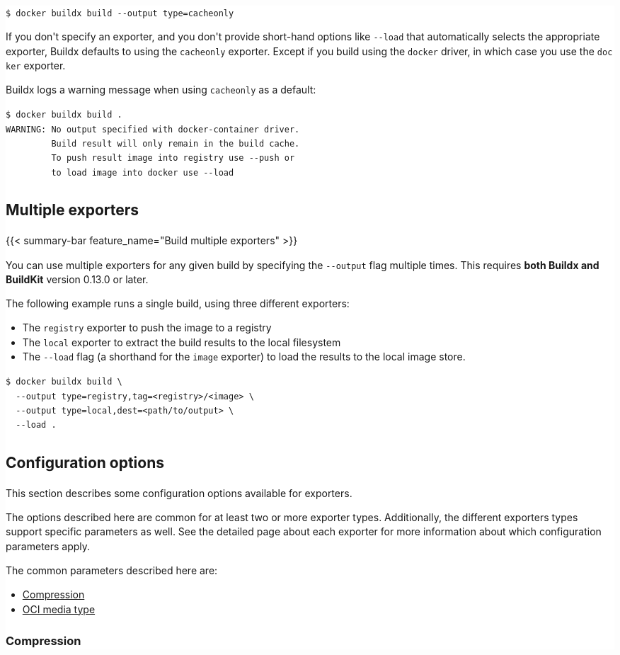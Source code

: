 ```console
$ docker buildx build --output type=cacheonly
```

If you don't specify an exporter, and you don't provide short-hand options like
`--load` that automatically selects the appropriate exporter, Buildx defaults to
using the `cacheonly` exporter. Except if you build using the `docker` driver,
in which case you use the `docker` exporter.

Buildx logs a warning message when using `cacheonly` as a default:

```console
$ docker buildx build .
WARNING: No output specified with docker-container driver.
         Build result will only remain in the build cache.
         To push result image into registry use --push or
         to load image into docker use --load
```

## Multiple exporters

{{< summary-bar feature_name="Build multiple exporters" >}}

You can use multiple exporters for any given build by specifying the `--output`
flag multiple times. This requires **both Buildx and BuildKit** version 0.13.0
or later.

The following example runs a single build, using three
different exporters:

- The `registry` exporter to push the image to a registry
- The `local` exporter to extract the build results to the local filesystem
- The `--load` flag (a shorthand for the `image` exporter) to load the results to the local image store.

```console
$ docker buildx build \
  --output type=registry,tag=<registry>/<image> \
  --output type=local,dest=<path/to/output> \
  --load .
```

## Configuration options

This section describes some configuration options available for exporters.

The options described here are common for at least two or more exporter types.
Additionally, the different exporters types support specific parameters as well.
See the detailed page about each exporter for more information about which
configuration parameters apply.

The common parameters described here are:

- [Compression](#compression)
- [OCI media type](#oci-media-types)

### Compression
